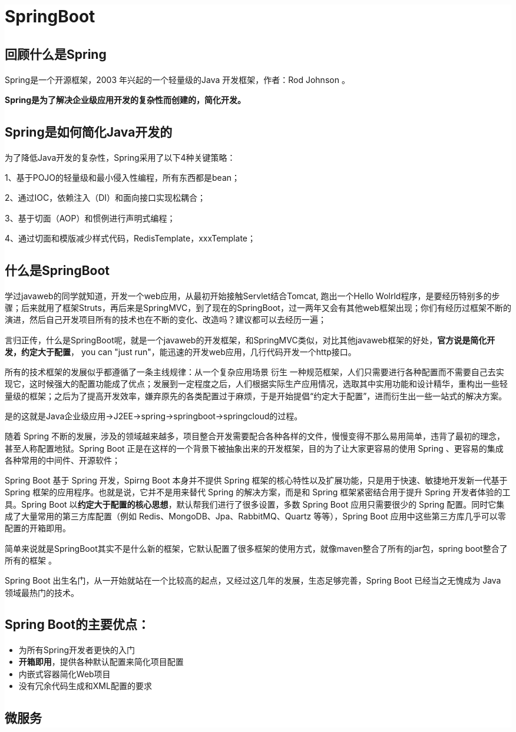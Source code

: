 # SpringBoot

## 回顾什么是Spring

Spring是一个开源框架，2003 年兴起的一个轻量级的Java 开发框架，作者：Rod Johnson  。

**Spring是为了解决企业级应用开发的复杂性而创建的，简化开发。**

## Spring是如何简化Java开发的

为了降低Java开发的复杂性，Spring采用了以下4种关键策略：

1、基于POJO的轻量级和最小侵入性编程，所有东西都是bean；

2、通过IOC，依赖注入（DI）和面向接口实现松耦合；

3、基于切面（AOP）和惯例进行声明式编程；

4、通过切面和模版减少样式代码，RedisTemplate，xxxTemplate；



## 什么是SpringBoot

学过javaweb的同学就知道，开发一个web应用，从最初开始接触Servlet结合Tomcat, 跑出一个Hello Wolrld程序，是要经历特别多的步骤；后来就用了框架Struts，再后来是SpringMVC，到了现在的SpringBoot，过一两年又会有其他web框架出现；你们有经历过框架不断的演进，然后自己开发项目所有的技术也在不断的变化、改造吗？建议都可以去经历一遍；

言归正传，什么是SpringBoot呢，就是一个javaweb的开发框架，和SpringMVC类似，对比其他javaweb框架的好处，**官方说是简化开发，约定大于配置**，  you can "just run"，能迅速的开发web应用，几行代码开发一个http接口。

所有的技术框架的发展似乎都遵循了一条主线规律：从一个复杂应用场景 衍生 一种规范框架，人们只需要进行各种配置而不需要自己去实现它，这时候强大的配置功能成了优点；发展到一定程度之后，人们根据实际生产应用情况，选取其中实用功能和设计精华，重构出一些轻量级的框架；之后为了提高开发效率，嫌弃原先的各类配置过于麻烦，于是开始提倡“约定大于配置”，进而衍生出一些一站式的解决方案。

是的这就是Java企业级应用->J2EE->spring->springboot->springcloud的过程。

随着 Spring 不断的发展，涉及的领域越来越多，项目整合开发需要配合各种各样的文件，慢慢变得不那么易用简单，违背了最初的理念，甚至人称配置地狱。Spring Boot 正是在这样的一个背景下被抽象出来的开发框架，目的为了让大家更容易的使用 Spring 、更容易的集成各种常用的中间件、开源软件；

Spring Boot 基于 Spring 开发，Spirng Boot 本身并不提供 Spring 框架的核心特性以及扩展功能，只是用于快速、敏捷地开发新一代基于 Spring 框架的应用程序。也就是说，它并不是用来替代 Spring 的解决方案，而是和 Spring 框架紧密结合用于提升 Spring 开发者体验的工具。Spring Boot 以**约定大于配置的核心思想**，默认帮我们进行了很多设置，多数 Spring Boot 应用只需要很少的 Spring 配置。同时它集成了大量常用的第三方库配置（例如 Redis、MongoDB、Jpa、RabbitMQ、Quartz 等等），Spring Boot 应用中这些第三方库几乎可以零配置的开箱即用。

简单来说就是SpringBoot其实不是什么新的框架，它默认配置了很多框架的使用方式，就像maven整合了所有的jar包，spring boot整合了所有的框架 。

Spring Boot 出生名门，从一开始就站在一个比较高的起点，又经过这几年的发展，生态足够完善，Spring Boot 已经当之无愧成为 Java 领域最热门的技术。

## Spring Boot的主要优点：

- 为所有Spring开发者更快的入门
- **开箱即用**，提供各种默认配置来简化项目配置
- 内嵌式容器简化Web项目
- 没有冗余代码生成和XML配置的要求

## 微服务
